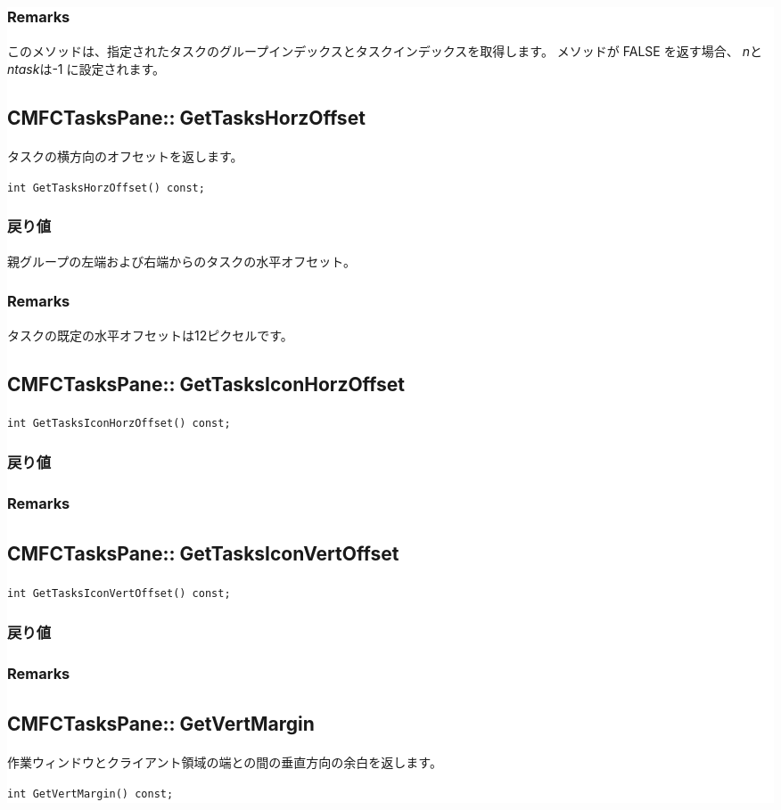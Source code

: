### <a name="remarks"></a>Remarks

このメソッドは、指定されたタスクのグループインデックスとタスクインデックスを取得します。 メソッドが FALSE を返す場合、 *n*と*ntask*は-1 に設定されます。

##  <a name="gettaskshorzoffset"></a>CMFCTasksPane:: GetTasksHorzOffset

タスクの横方向のオフセットを返します。

```
int GetTasksHorzOffset() const;
```

### <a name="return-value"></a>戻り値

親グループの左端および右端からのタスクの水平オフセット。

### <a name="remarks"></a>Remarks

タスクの既定の水平オフセットは12ピクセルです。

##  <a name="gettasksiconhorzoffset"></a>CMFCTasksPane:: GetTasksIconHorzOffset

```
int GetTasksIconHorzOffset() const;
```

### <a name="return-value"></a>戻り値

### <a name="remarks"></a>Remarks

##  <a name="gettasksiconvertoffset"></a>CMFCTasksPane:: GetTasksIconVertOffset

```
int GetTasksIconVertOffset() const;
```

### <a name="return-value"></a>戻り値

### <a name="remarks"></a>Remarks

##  <a name="getvertmargin"></a>CMFCTasksPane:: GetVertMargin

作業ウィンドウとクライアント領域の端との間の垂直方向の余白を返します。

```
int GetVertMargin() const;
```
